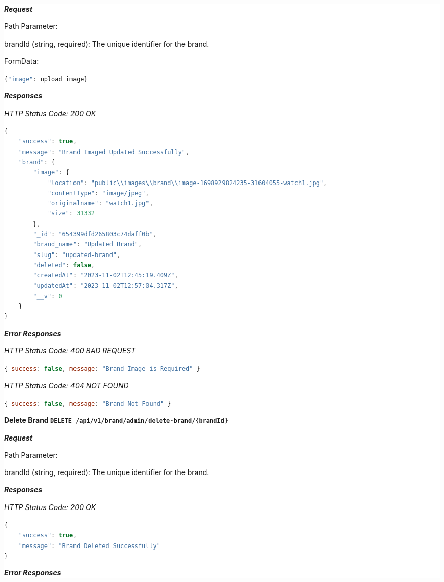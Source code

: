 ***Request***

Path Parameter:

brandId (string, required): The unique identifier for the brand.

FormData:
```javascript
{"image": upload image}
```
***Responses***

*HTTP Status Code: 200 OK*
```javascript
{
    "success": true,
    "message": "Brand Imaged Updated Successfully",
    "brand": {
        "image": {
            "location": "public\\images\\brand\\image-1698929824235-31604055-watch1.jpg",
            "contentType": "image/jpeg",
            "originalname": "watch1.jpg",
            "size": 31332
        },
        "_id": "654399dfd265803c74daff0b",
        "brand_name": "Updated Brand",
        "slug": "updated-brand",
        "deleted": false,
        "createdAt": "2023-11-02T12:45:19.409Z",
        "updatedAt": "2023-11-02T12:57:04.317Z",
        "__v": 0
    }
}
```
***Error Responses***

*HTTP Status Code: 400 BAD REQUEST*
```javascript
{ success: false, message: "Brand Image is Required" }
```
*HTTP Status Code: 404 NOT FOUND*
```javascript
{ success: false, message: "Brand Not Found" }
```
**Delete Brand `DELETE /api/v1/brand/admin/delete-brand/{brandId}`**

***Request***

Path Parameter:

brandId (string, required): The unique identifier for the brand.

***Responses***

*HTTP Status Code: 200 OK*
```javascript
{
    "success": true,
    "message": "Brand Deleted Successfully"
}
```
***Error Responses***

